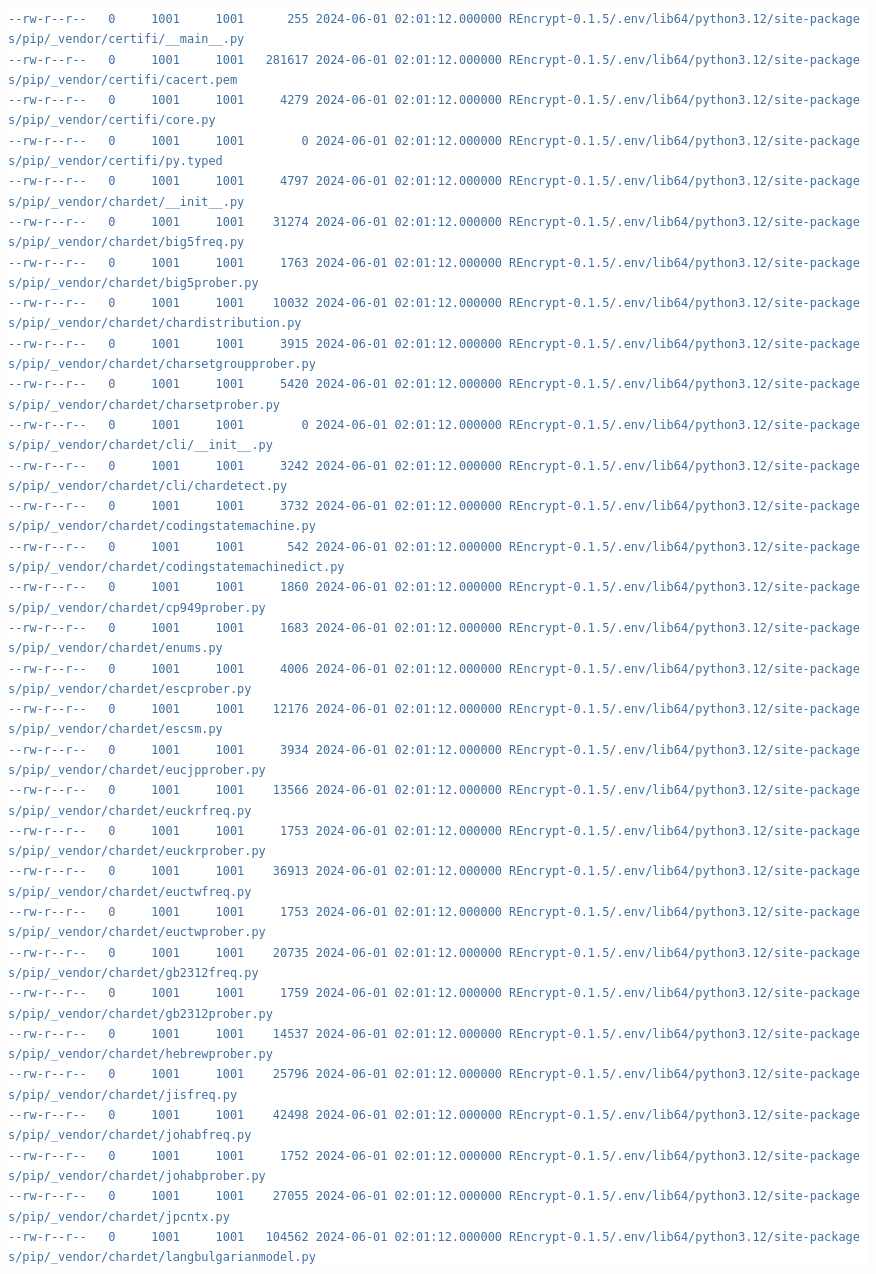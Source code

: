 ```diff
--rw-r--r--   0     1001     1001      255 2024-06-01 02:01:12.000000 REncrypt-0.1.5/.env/lib64/python3.12/site-packages/pip/_vendor/certifi/__main__.py
--rw-r--r--   0     1001     1001   281617 2024-06-01 02:01:12.000000 REncrypt-0.1.5/.env/lib64/python3.12/site-packages/pip/_vendor/certifi/cacert.pem
--rw-r--r--   0     1001     1001     4279 2024-06-01 02:01:12.000000 REncrypt-0.1.5/.env/lib64/python3.12/site-packages/pip/_vendor/certifi/core.py
--rw-r--r--   0     1001     1001        0 2024-06-01 02:01:12.000000 REncrypt-0.1.5/.env/lib64/python3.12/site-packages/pip/_vendor/certifi/py.typed
--rw-r--r--   0     1001     1001     4797 2024-06-01 02:01:12.000000 REncrypt-0.1.5/.env/lib64/python3.12/site-packages/pip/_vendor/chardet/__init__.py
--rw-r--r--   0     1001     1001    31274 2024-06-01 02:01:12.000000 REncrypt-0.1.5/.env/lib64/python3.12/site-packages/pip/_vendor/chardet/big5freq.py
--rw-r--r--   0     1001     1001     1763 2024-06-01 02:01:12.000000 REncrypt-0.1.5/.env/lib64/python3.12/site-packages/pip/_vendor/chardet/big5prober.py
--rw-r--r--   0     1001     1001    10032 2024-06-01 02:01:12.000000 REncrypt-0.1.5/.env/lib64/python3.12/site-packages/pip/_vendor/chardet/chardistribution.py
--rw-r--r--   0     1001     1001     3915 2024-06-01 02:01:12.000000 REncrypt-0.1.5/.env/lib64/python3.12/site-packages/pip/_vendor/chardet/charsetgroupprober.py
--rw-r--r--   0     1001     1001     5420 2024-06-01 02:01:12.000000 REncrypt-0.1.5/.env/lib64/python3.12/site-packages/pip/_vendor/chardet/charsetprober.py
--rw-r--r--   0     1001     1001        0 2024-06-01 02:01:12.000000 REncrypt-0.1.5/.env/lib64/python3.12/site-packages/pip/_vendor/chardet/cli/__init__.py
--rw-r--r--   0     1001     1001     3242 2024-06-01 02:01:12.000000 REncrypt-0.1.5/.env/lib64/python3.12/site-packages/pip/_vendor/chardet/cli/chardetect.py
--rw-r--r--   0     1001     1001     3732 2024-06-01 02:01:12.000000 REncrypt-0.1.5/.env/lib64/python3.12/site-packages/pip/_vendor/chardet/codingstatemachine.py
--rw-r--r--   0     1001     1001      542 2024-06-01 02:01:12.000000 REncrypt-0.1.5/.env/lib64/python3.12/site-packages/pip/_vendor/chardet/codingstatemachinedict.py
--rw-r--r--   0     1001     1001     1860 2024-06-01 02:01:12.000000 REncrypt-0.1.5/.env/lib64/python3.12/site-packages/pip/_vendor/chardet/cp949prober.py
--rw-r--r--   0     1001     1001     1683 2024-06-01 02:01:12.000000 REncrypt-0.1.5/.env/lib64/python3.12/site-packages/pip/_vendor/chardet/enums.py
--rw-r--r--   0     1001     1001     4006 2024-06-01 02:01:12.000000 REncrypt-0.1.5/.env/lib64/python3.12/site-packages/pip/_vendor/chardet/escprober.py
--rw-r--r--   0     1001     1001    12176 2024-06-01 02:01:12.000000 REncrypt-0.1.5/.env/lib64/python3.12/site-packages/pip/_vendor/chardet/escsm.py
--rw-r--r--   0     1001     1001     3934 2024-06-01 02:01:12.000000 REncrypt-0.1.5/.env/lib64/python3.12/site-packages/pip/_vendor/chardet/eucjpprober.py
--rw-r--r--   0     1001     1001    13566 2024-06-01 02:01:12.000000 REncrypt-0.1.5/.env/lib64/python3.12/site-packages/pip/_vendor/chardet/euckrfreq.py
--rw-r--r--   0     1001     1001     1753 2024-06-01 02:01:12.000000 REncrypt-0.1.5/.env/lib64/python3.12/site-packages/pip/_vendor/chardet/euckrprober.py
--rw-r--r--   0     1001     1001    36913 2024-06-01 02:01:12.000000 REncrypt-0.1.5/.env/lib64/python3.12/site-packages/pip/_vendor/chardet/euctwfreq.py
--rw-r--r--   0     1001     1001     1753 2024-06-01 02:01:12.000000 REncrypt-0.1.5/.env/lib64/python3.12/site-packages/pip/_vendor/chardet/euctwprober.py
--rw-r--r--   0     1001     1001    20735 2024-06-01 02:01:12.000000 REncrypt-0.1.5/.env/lib64/python3.12/site-packages/pip/_vendor/chardet/gb2312freq.py
--rw-r--r--   0     1001     1001     1759 2024-06-01 02:01:12.000000 REncrypt-0.1.5/.env/lib64/python3.12/site-packages/pip/_vendor/chardet/gb2312prober.py
--rw-r--r--   0     1001     1001    14537 2024-06-01 02:01:12.000000 REncrypt-0.1.5/.env/lib64/python3.12/site-packages/pip/_vendor/chardet/hebrewprober.py
--rw-r--r--   0     1001     1001    25796 2024-06-01 02:01:12.000000 REncrypt-0.1.5/.env/lib64/python3.12/site-packages/pip/_vendor/chardet/jisfreq.py
--rw-r--r--   0     1001     1001    42498 2024-06-01 02:01:12.000000 REncrypt-0.1.5/.env/lib64/python3.12/site-packages/pip/_vendor/chardet/johabfreq.py
--rw-r--r--   0     1001     1001     1752 2024-06-01 02:01:12.000000 REncrypt-0.1.5/.env/lib64/python3.12/site-packages/pip/_vendor/chardet/johabprober.py
--rw-r--r--   0     1001     1001    27055 2024-06-01 02:01:12.000000 REncrypt-0.1.5/.env/lib64/python3.12/site-packages/pip/_vendor/chardet/jpcntx.py
--rw-r--r--   0     1001     1001   104562 2024-06-01 02:01:12.000000 REncrypt-0.1.5/.env/lib64/python3.12/site-packages/pip/_vendor/chardet/langbulgarianmodel.py
```